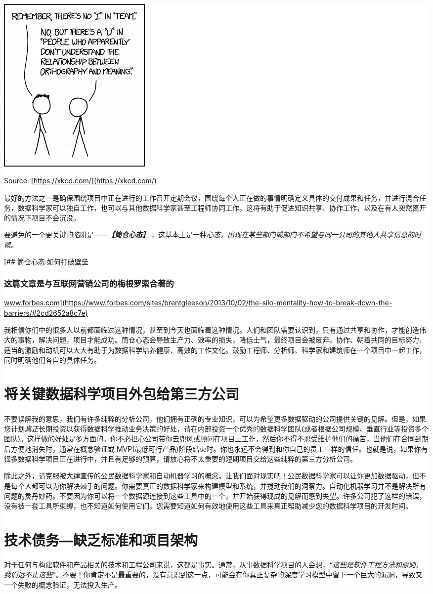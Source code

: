 ![](img/7d7367b58327848ce9ceaa19f133237e.png)

Source: [https://xkcd.com/](https://xkcd.com/)

最好的方法之一是确保围绕项目中正在进行的工作召开定期会议，围绕每个人正在做的事情明确定义具体的交付成果和任务，并进行混合任务，数据科学家可以独自工作，也可以与其他数据科学家甚至工程师协同工作。这将有助于促进知识共享、协作工作，以及在有人突然离开的情况下项目不会沉没。

要避免的一个更关键的陷阱是——[***【筒仓心态】***](https://www.forbes.com/sites/brentgleeson/2013/10/02/the-silo-mentality-how-to-break-down-the-barriers/#2cd2652a8c7e) ，这基本上是一种*心态，出现在某些部门或部门不希望与同一公司的其他人共享信息的时候。*

[](https://www.forbes.com/sites/brentgleeson/2013/10/02/the-silo-mentality-how-to-break-down-the-barriers/#2cd2652a8c7e) [## 筒仓心态:如何打破壁垒

### 这篇文章是与互联网营销公司的梅根罗索合著的

www.forbes.com](https://www.forbes.com/sites/brentgleeson/2013/10/02/the-silo-mentality-how-to-break-down-the-barriers/#2cd2652a8c7e) 

我相信你们中的很多人以前都面临过这种情况，甚至到今天也面临着这种情况。人们和团队需要认识到，只有通过共享和协作，才能创造伟大的事物，解决问题，项目才能成功。筒仓心态会导致生产力、效率的损失，降低士气，最终项目会被废弃。协作、朝着共同的目标努力、适当的激励和动机可以大大有助于为数据科学培养健康、高效的工作文化。鼓励工程师、分析师、科学家和建筑师在一个项目中一起工作，同时明确他们各自的具体任务。

# 将关键数据科学项目外包给第三方公司

不要误解我的意思，我们有许多纯粹的分析公司，他们拥有正确的专业知识，可以为希望更多数据驱动的公司提供关键的见解。但是，如果您计划*真正*长期投资以获得数据科学推动业务决策的好处，请在内部投资一个优秀的数据科学团队(或者根据公司规模、垂直行业等投资多个团队)。这样做的好处是多方面的。你不必担心公司带你去兜风或顾问在项目上工作，然后你不得不忍受维护他们的痛苦，当他们在合同到期后方便地消失时，通常在概念验证或 MVP(最低可行产品)阶段结束时。你也永远不会得到和你自己的员工一样的信任。也就是说，如果你有很多数据科学项目正在进行中，并且有足够的预算，请放心将不太重要的短期项目交给这些纯粹的第三方分析公司。

除此之外，请克服被大肆宣传的公民数据科学家和自动机器学习的概念。让我们面对现实吧！公民数据科学家可以让你更加数据驱动，但不是每个人都可以为你解决棘手的问题。你需要真正的数据科学家来构建模型和系统，并搅动我们的洞察力。自动化机器学习并不是解决所有问题的灵丹妙药。不要因为你可以将一个数据源连接到这些工具中的一个，并开始获得现成的见解而感到失望。许多公司犯了这样的错误，没有被一套工具所束缚，也不知道如何使用它们。您需要知道如何有效地使用这些工具来真正帮助减少您的数据科学项目的开发时间。

# 技术债务—缺乏标准和项目架构

对于任何与构建软件和产品相关的技术和工程公司来说，这都是事实。通常，从事数据科学项目的人会想，*“这些是软件工程方法和原则，我们远不止这些”*。不要！你肯定不是最重要的，没有意识到这一点，可能会在你真正复杂的深度学习模型中留下一个巨大的漏洞，导致又一个失败的概念验证，无法投入生产。
